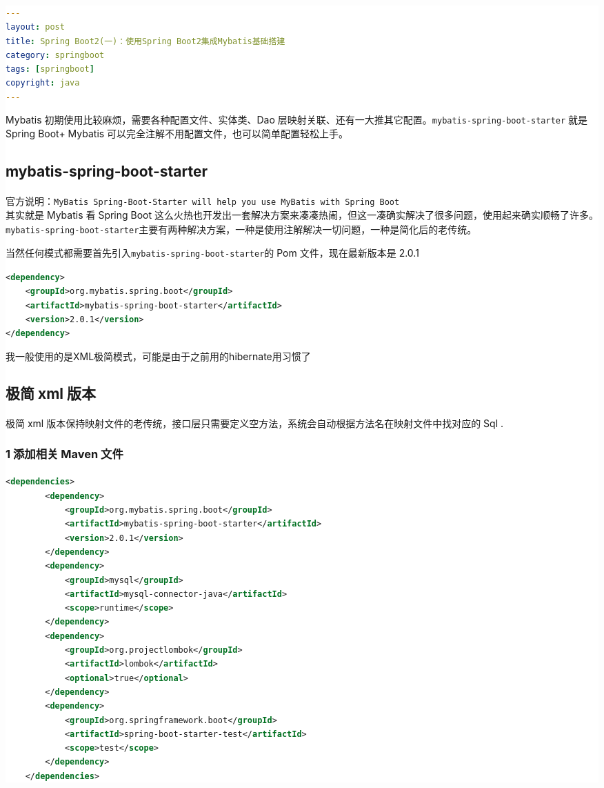 ```yaml
---
layout: post
title: Spring Boot2(一)：使用Spring Boot2集成Mybatis基础搭建
category: springboot
tags: [springboot]
copyright: java
---
```


Mybatis 初期使用比较麻烦，需要各种配置文件、实体类、Dao 层映射关联、还有一大推其它配置。`mybatis-spring-boot-starter` 就是 Spring Boot+ Mybatis 可以完全注解不用配置文件，也可以简单配置轻松上手。

## mybatis-spring-boot-starter

官方说明：`MyBatis Spring-Boot-Starter will help you use MyBatis with Spring Boot`  
其实就是 Mybatis 看 Spring Boot 这么火热也开发出一套解决方案来凑凑热闹，但这一凑确实解决了很多问题，使用起来确实顺畅了许多。`mybatis-spring-boot-starter`主要有两种解决方案，一种是使用注解解决一切问题，一种是简化后的老传统。

当然任何模式都需要首先引入`mybatis-spring-boot-starter`的 Pom 文件，现在最新版本是 2.0.1

``` xml
<dependency>
	<groupId>org.mybatis.spring.boot</groupId>
	<artifactId>mybatis-spring-boot-starter</artifactId>
	<version>2.0.1</version>
</dependency>
```

我一般使用的是XML极简模式，可能是由于之前用的hibernate用习惯了

## 极简 xml 版本

极简 xml 版本保持映射文件的老传统，接口层只需要定义空方法，系统会自动根据方法名在映射文件中找对应的 Sql .

### 1 添加相关 Maven 文件

``` xml
<dependencies>
        <dependency>
            <groupId>org.mybatis.spring.boot</groupId>
            <artifactId>mybatis-spring-boot-starter</artifactId>
            <version>2.0.1</version>
        </dependency>
        <dependency>
            <groupId>mysql</groupId>
            <artifactId>mysql-connector-java</artifactId>
            <scope>runtime</scope>
        </dependency>
        <dependency>
            <groupId>org.projectlombok</groupId>
            <artifactId>lombok</artifactId>
            <optional>true</optional>
        </dependency>
        <dependency>
            <groupId>org.springframework.boot</groupId>
            <artifactId>spring-boot-starter-test</artifactId>
            <scope>test</scope>
        </dependency>
    </dependencies>
```
